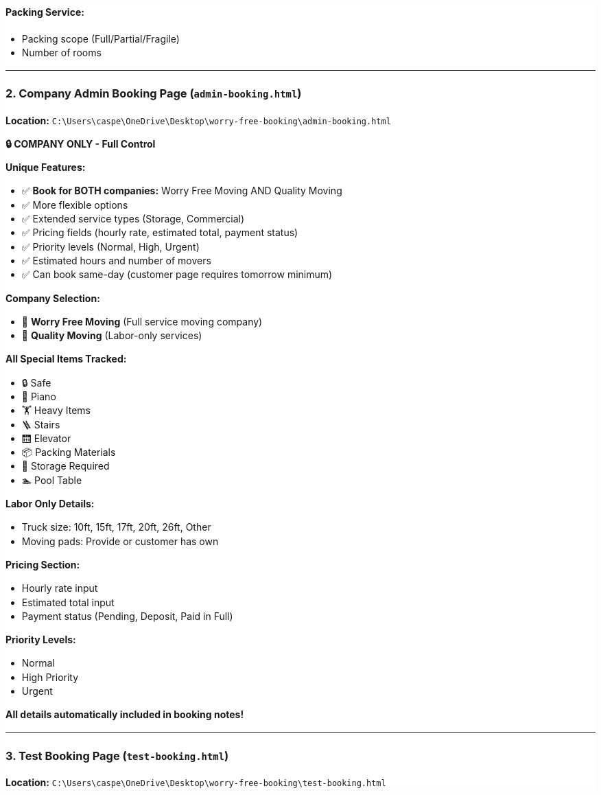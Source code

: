 #### **Packing Service:**
- Packing scope (Full/Partial/Fragile)
- Number of rooms

---

### **2. Company Admin Booking Page** (`admin-booking.html`)
**Location:** `C:\Users\caspe\OneDrive\Desktop\worry-free-booking\admin-booking.html`

**🔒 COMPANY ONLY - Full Control**

**Unique Features:**
- ✅ **Book for BOTH companies:** Worry Free Moving AND Quality Moving
- ✅ More flexible options
- ✅ Extended service types (Storage, Commercial)
- ✅ Pricing fields (hourly rate, estimated total, payment status)
- ✅ Priority levels (Normal, High, Urgent)
- ✅ Estimated hours and number of movers
- ✅ Can book same-day (customer page requires tomorrow minimum)

**Company Selection:**
- 🚚 **Worry Free Moving** (Full service moving company)
- 💼 **Quality Moving** (Labor-only services)

**All Special Items Tracked:**
- 🔒 Safe
- 🎹 Piano
- 🏋️ Heavy Items
- 🪜 Stairs
- 🛗 Elevator
- 📦 Packing Materials
- 🏢 Storage Required
- 🏊 Pool Table

**Labor Only Details:**
- Truck size: 10ft, 15ft, 17ft, 20ft, 26ft, Other
- Moving pads: Provide or customer has own

**Pricing Section:**
- Hourly rate input
- Estimated total input
- Payment status (Pending, Deposit, Paid in Full)

**Priority Levels:**
- Normal
- High Priority
- Urgent

**All details automatically included in booking notes!**

---

### **3. Test Booking Page** (`test-booking.html`)
**Location:** `C:\Users\caspe\OneDrive\Desktop\worry-free-booking\test-booking.html`
